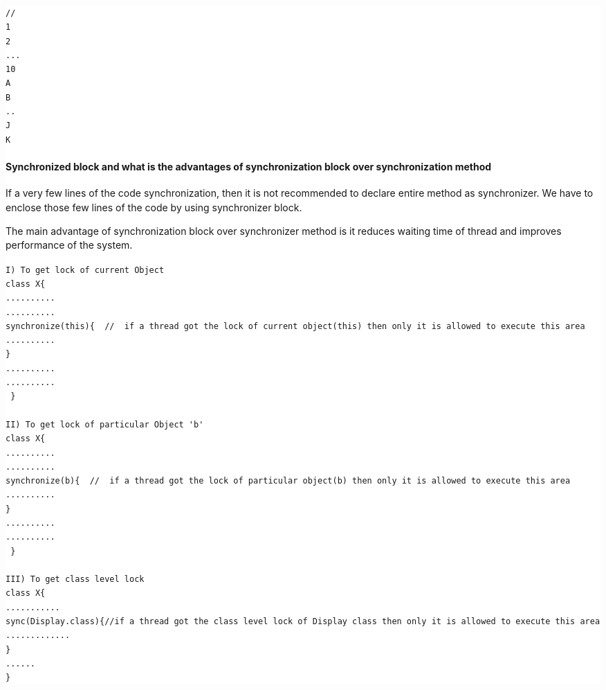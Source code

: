 ```
//
1
2
...
10
A
B
..
J
K
```

#### Synchronized block and what is the advantages of synchronization block over synchronization method

If a very few lines of the code synchronization, then it is not recommended to declare entire method as synchronizer. We
have to enclose those few lines of the code by using synchronizer block.

The main advantage of synchronization block over synchronizer method is it reduces waiting time of thread and improves
performance of the system.

```
I) To get lock of current Object
class X{
..........
..........
synchronize(this){  //  if a thread got the lock of current object(this) then only it is allowed to execute this area
..........
}
..........
..........
 }

II) To get lock of particular Object 'b'
class X{
..........
..........
synchronize(b){  //  if a thread got the lock of particular object(b) then only it is allowed to execute this area
..........
}
..........
..........
 }

III) To get class level lock
class X{
...........
sync(Display.class){//if a thread got the class level lock of Display class then only it is allowed to execute this area
.............
}
......
}
```
